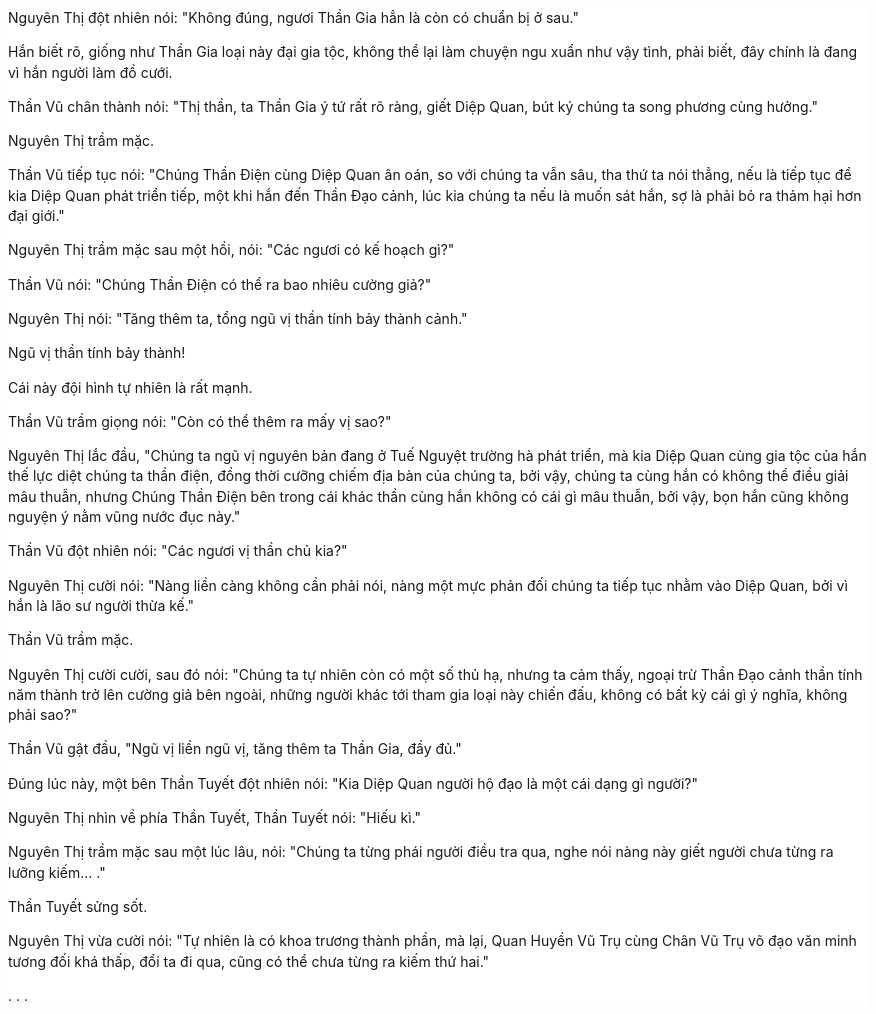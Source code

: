Nguyên Thị đột nhiên nói: "Không đúng, ngươi Thần Gia hẳn là còn có chuẩn bị ở sau."

Hắn biết rõ, giống như Thần Gia loại này đại gia tộc, không thể lại làm chuyện ngu xuẩn như vậy tình, phải biết, đây chính là đang vì hắn người làm đồ cưới.

Thần Vũ chân thành nói: "Thị thần, ta Thần Gia ý tứ rất rõ ràng, giết Diệp Quan, bút ký chúng ta song phương cùng hưởng."

Nguyên Thị trầm mặc.

Thần Vũ tiếp tục nói: "Chúng Thần Điện cùng Diệp Quan ân oán, so với chúng ta vẫn sâu, tha thứ ta nói thẳng, nếu là tiếp tục để kia Diệp Quan phát triển tiếp, một khi hắn đến Thần Đạo cảnh, lúc kia chúng ta nếu là muốn sát hắn, sợ là phải bỏ ra thảm hại hơn đại giới."

Nguyên Thị trầm mặc sau một hồi, nói: "Các ngươi có kế hoạch gì?"

Thần Vũ nói: "Chúng Thần Điện có thể ra bao nhiêu cường giả?"

Nguyên Thị nói: "Tăng thêm ta, tổng ngũ vị thần tính bảy thành cảnh."

Ngũ vị thần tính bảy thành!

Cái này đội hình tự nhiên là rất mạnh.

Thần Vũ trầm giọng nói: "Còn có thể thêm ra mấy vị sao?"

Nguyên Thị lắc đầu, "Chúng ta ngũ vị nguyên bản đang ở Tuế Nguyệt trường hà phát triển, mà kia Diệp Quan cùng gia tộc của hắn thế lực diệt chúng ta thần điện, đồng thời cưỡng chiếm địa bàn của chúng ta, bởi vậy, chúng ta cùng hắn có không thể điều giải mâu thuẫn, nhưng Chúng Thần Điện bên trong cái khác thần cùng hắn không có cái gì mâu thuẫn, bởi vậy, bọn hắn cũng không nguyện ý nằm vũng nước đục này."

Thần Vũ đột nhiên nói: "Các ngươi vị thần chủ kia?"

Nguyên Thị cười nói: "Nàng liền càng không cần phải nói, nàng một mực phản đối chúng ta tiếp tục nhằm vào Diệp Quan, bởi vì hắn là lão sư người thừa kế."

Thần Vũ trầm mặc.

Nguyên Thị cười cười, sau đó nói: "Chúng ta tự nhiên còn có một số thủ hạ, nhưng ta cảm thấy, ngoại trừ Thần Đạo cảnh thần tính năm thành trở lên cường giả bên ngoài, những người khác tới tham gia loại này chiến đấu, không có bất kỳ cái gì ý nghĩa, không phải sao?"

Thần Vũ gật đầu, "Ngũ vị liền ngũ vị, tăng thêm ta Thần Gia, đầy đủ."

Đúng lúc này, một bên Thần Tuyết đột nhiên nói: "Kia Diệp Quan người hộ đạo là một cái dạng gì người?"

Nguyên Thị nhìn về phía Thần Tuyết, Thần Tuyết nói: "Hiếu kì."

Nguyên Thị trầm mặc sau một lúc lâu, nói: "Chúng ta từng phái người điều tra qua, nghe nói nàng này giết người chưa từng ra lưỡng kiếm... ."

Thần Tuyết sửng sốt.

Nguyên Thị vừa cười nói: "Tự nhiên là có khoa trương thành phần, mà lại, Quan Huyền Vũ Trụ cùng Chân Vũ Trụ võ đạo văn minh tương đối khá thấp, đổi ta đi qua, cũng có thể chưa từng ra kiếm thứ hai."

. . .




